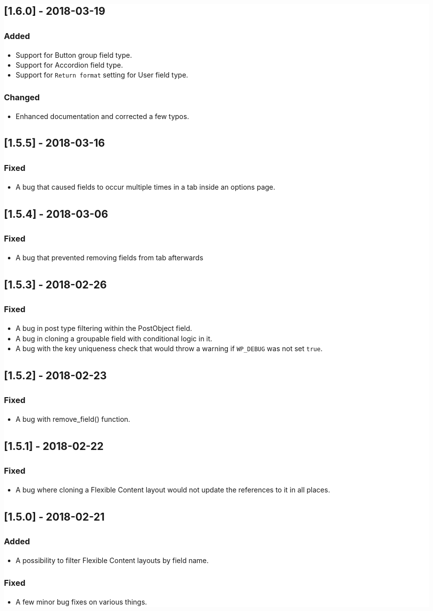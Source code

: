 ## [1.6.0] - 2018-03-19

### Added
- Support for Button group field type.
- Support for Accordion field type.
- Support for `Return format` setting for User field type.

### Changed
- Enhanced documentation and corrected a few typos.

## [1.5.5] - 2018-03-16

### Fixed
- A bug that caused fields to occur multiple times in a tab inside an options page.

## [1.5.4] - 2018-03-06

### Fixed
- A bug that prevented removing fields from tab afterwards

## [1.5.3] - 2018-02-26

### Fixed
- A bug in post type filtering within the PostObject field.
- A bug in cloning a groupable field with conditional logic in it.
- A bug with the key uniqueness check that would throw a warning if `WP_DEBUG` was not set `true`.

## [1.5.2] - 2018-02-23

### Fixed
- A bug with remove_field() function.

## [1.5.1] - 2018-02-22

### Fixed
- A bug where cloning a Flexible Content layout would not update the references to it in all places.

## [1.5.0] - 2018-02-21

### Added
- A possibility to filter Flexible Content layouts by field name.

### Fixed
- A few minor bug fixes on various things.
